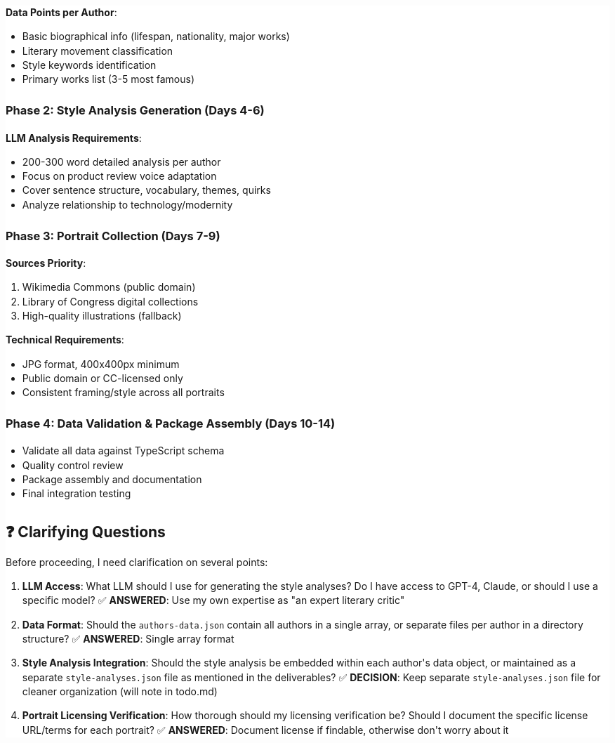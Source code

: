 **Data Points per Author**:

- Basic biographical info (lifespan, nationality, major works)
- Literary movement classification
- Style keywords identification
- Primary works list (3-5 most famous)

### Phase 2: Style Analysis Generation (Days 4-6)

**LLM Analysis Requirements**:

- 200-300 word detailed analysis per author
- Focus on product review voice adaptation
- Cover sentence structure, vocabulary, themes, quirks
- Analyze relationship to technology/modernity

### Phase 3: Portrait Collection (Days 7-9)

**Sources Priority**:

1. Wikimedia Commons (public domain)
2. Library of Congress digital collections
3. High-quality illustrations (fallback)

**Technical Requirements**:

- JPG format, 400x400px minimum
- Public domain or CC-licensed only
- Consistent framing/style across all portraits

### Phase 4: Data Validation & Package Assembly (Days 10-14)

- Validate all data against TypeScript schema
- Quality control review
- Package assembly and documentation
- Final integration testing

## ❓ Clarifying Questions

Before proceeding, I need clarification on several points:

1. **LLM Access**: What LLM should I use for generating the style analyses? Do I have access to GPT-4, Claude, or should I use a specific model?
   ✅ **ANSWERED**: Use my own expertise as "an expert literary critic"

2. **Data Format**: Should the `authors-data.json` contain all authors in a single array, or separate files per author in a directory structure?
   ✅ **ANSWERED**: Single array format

3. **Style Analysis Integration**: Should the style analysis be embedded within each author's data object, or maintained as a separate `style-analyses.json` file as mentioned in the deliverables?
   ✅ **DECISION**: Keep separate `style-analyses.json` file for cleaner organization (will note in todo.md)

4. **Portrait Licensing Verification**: How thorough should my licensing verification be? Should I document the specific license URL/terms for each portrait?
   ✅ **ANSWERED**: Document license if findable, otherwise don't worry about it
